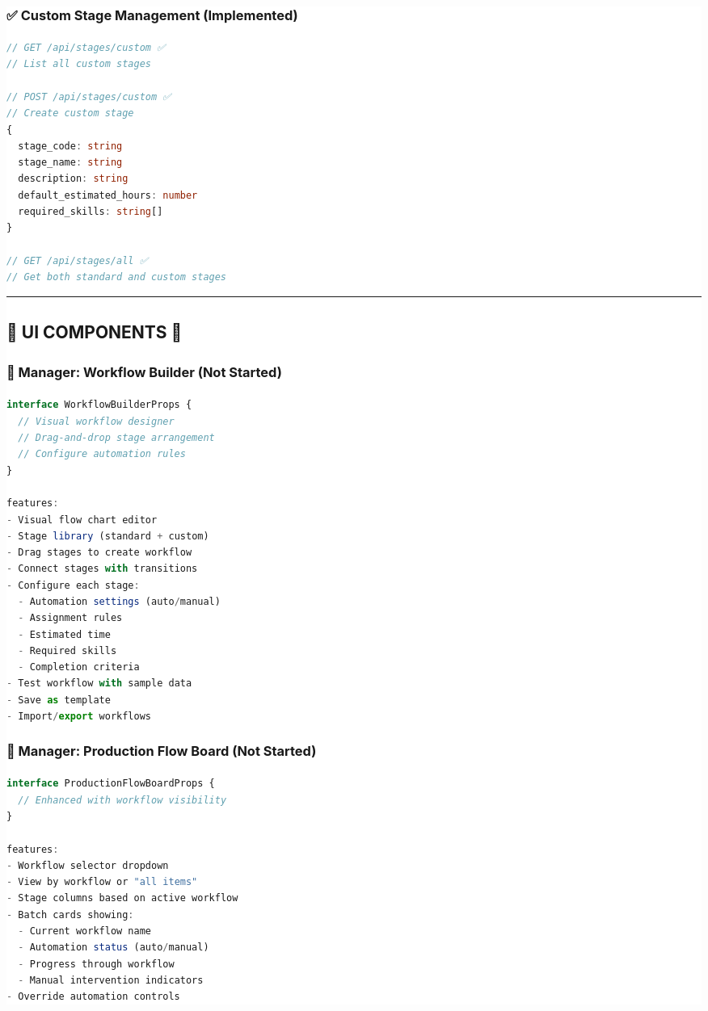 ### ✅ Custom Stage Management (Implemented)
```typescript
// GET /api/stages/custom ✅
// List all custom stages

// POST /api/stages/custom ✅
// Create custom stage
{
  stage_code: string
  stage_name: string
  description: string
  default_estimated_hours: number
  required_skills: string[]
}

// GET /api/stages/all ✅
// Get both standard and custom stages
```

---

## 📱 **UI COMPONENTS** 🔄

### 🔄 Manager: Workflow Builder (Not Started)
```typescript
interface WorkflowBuilderProps {
  // Visual workflow designer
  // Drag-and-drop stage arrangement
  // Configure automation rules
}

features:
- Visual flow chart editor
- Stage library (standard + custom)
- Drag stages to create workflow
- Connect stages with transitions
- Configure each stage:
  - Automation settings (auto/manual)
  - Assignment rules
  - Estimated time
  - Required skills
  - Completion criteria
- Test workflow with sample data
- Save as template
- Import/export workflows
```

### 🔄 Manager: Production Flow Board (Not Started)
```typescript
interface ProductionFlowBoardProps {
  // Enhanced with workflow visibility
}

features:
- Workflow selector dropdown
- View by workflow or "all items"
- Stage columns based on active workflow
- Batch cards showing:
  - Current workflow name
  - Automation status (auto/manual)
  - Progress through workflow
  - Manual intervention indicators
- Override automation controls
```